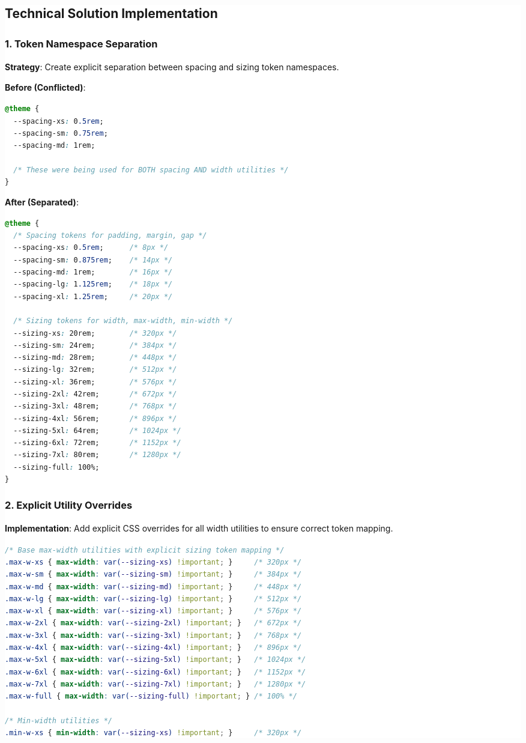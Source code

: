 
## Technical Solution Implementation

### 1. Token Namespace Separation

**Strategy**: Create explicit separation between spacing and sizing token namespaces.

**Before (Conflicted)**:
```css
@theme {
  --spacing-xs: 0.5rem;
  --spacing-sm: 0.75rem;
  --spacing-md: 1rem;
  
  /* These were being used for BOTH spacing AND width utilities */
}
```

**After (Separated)**:
```css
@theme {
  /* Spacing tokens for padding, margin, gap */
  --spacing-xs: 0.5rem;      /* 8px */
  --spacing-sm: 0.875rem;    /* 14px */
  --spacing-md: 1rem;        /* 16px */
  --spacing-lg: 1.125rem;    /* 18px */
  --spacing-xl: 1.25rem;     /* 20px */
  
  /* Sizing tokens for width, max-width, min-width */
  --sizing-xs: 20rem;        /* 320px */
  --sizing-sm: 24rem;        /* 384px */
  --sizing-md: 28rem;        /* 448px */
  --sizing-lg: 32rem;        /* 512px */
  --sizing-xl: 36rem;        /* 576px */
  --sizing-2xl: 42rem;       /* 672px */
  --sizing-3xl: 48rem;       /* 768px */
  --sizing-4xl: 56rem;       /* 896px */
  --sizing-5xl: 64rem;       /* 1024px */
  --sizing-6xl: 72rem;       /* 1152px */
  --sizing-7xl: 80rem;       /* 1280px */
  --sizing-full: 100%;
}
```

### 2. Explicit Utility Overrides

**Implementation**: Add explicit CSS overrides for all width utilities to ensure correct token mapping.

```css
/* Base max-width utilities with explicit sizing token mapping */
.max-w-xs { max-width: var(--sizing-xs) !important; }     /* 320px */
.max-w-sm { max-width: var(--sizing-sm) !important; }     /* 384px */
.max-w-md { max-width: var(--sizing-md) !important; }     /* 448px */
.max-w-lg { max-width: var(--sizing-lg) !important; }     /* 512px */
.max-w-xl { max-width: var(--sizing-xl) !important; }     /* 576px */
.max-w-2xl { max-width: var(--sizing-2xl) !important; }   /* 672px */
.max-w-3xl { max-width: var(--sizing-3xl) !important; }   /* 768px */
.max-w-4xl { max-width: var(--sizing-4xl) !important; }   /* 896px */
.max-w-5xl { max-width: var(--sizing-5xl) !important; }   /* 1024px */
.max-w-6xl { max-width: var(--sizing-6xl) !important; }   /* 1152px */
.max-w-7xl { max-width: var(--sizing-7xl) !important; }   /* 1280px */
.max-w-full { max-width: var(--sizing-full) !important; } /* 100% */

/* Min-width utilities */
.min-w-xs { min-width: var(--sizing-xs) !important; }     /* 320px */
```